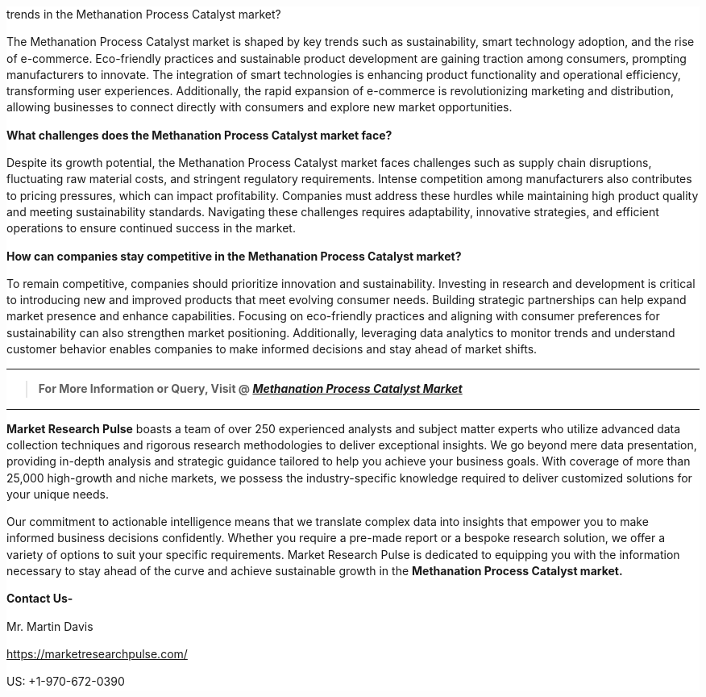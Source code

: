 trends in the Methanation Process Catalyst market?</strong></p><p>The Methanation Process Catalyst market is shaped by key trends such as sustainability, smart technology adoption, and the rise of e-commerce. Eco-friendly practices and sustainable product development are gaining traction among consumers, prompting manufacturers to innovate. The integration of smart technologies is enhancing product functionality and operational efficiency, transforming user experiences. Additionally, the rapid expansion of e-commerce is revolutionizing marketing and distribution, allowing businesses to connect directly with consumers and explore new market opportunities.</p><p><strong>What challenges does the Methanation Process Catalyst market face?</strong></p><p>Despite its growth potential, the Methanation Process Catalyst market faces challenges such as supply chain disruptions, fluctuating raw material costs, and stringent regulatory requirements. Intense competition among manufacturers also contributes to pricing pressures, which can impact profitability. Companies must address these hurdles while maintaining high product quality and meeting sustainability standards. Navigating these challenges requires adaptability, innovative strategies, and efficient operations to ensure continued success in the market.</p><p><strong>How can companies stay competitive in the Methanation Process Catalyst market?</strong></p><p>To remain competitive, companies should prioritize innovation and sustainability. Investing in research and development is critical to introducing new and improved products that meet evolving consumer needs. Building strategic partnerships can help expand market presence and enhance capabilities. Focusing on eco-friendly practices and aligning with consumer preferences for sustainability can also strengthen market positioning. Additionally, leveraging data analytics to monitor trends and understand customer behavior enables companies to make informed decisions and stay ahead of market shifts.</p><hr /><blockquote><p><strong>For More Information or Query, Visit @&nbsp;<em><a href="https://marketresearchpulse.com/report/24455/methanation-process-catalyst-market?utm_source=Linkedin&utm_medium=023">Methanation Process Catalyst Market</a></em></strong></p></blockquote><hr /><p><strong>Market Research Pulse</strong> boasts a team of over 250 experienced analysts and subject matter experts who utilize advanced data collection techniques and rigorous research methodologies to deliver exceptional insights. We go beyond mere data presentation, providing in-depth analysis and strategic guidance tailored to help you achieve your business goals. With coverage of more than 25,000 high-growth and niche markets, we possess the industry-specific knowledge required to deliver customized solutions for your unique needs.</p><p>Our commitment to actionable intelligence means that we translate complex data into insights that empower you to make informed business decisions confidently. Whether you require a pre-made report or a bespoke research solution, we offer a variety of options to suit your specific requirements. Market Research Pulse is dedicated to equipping you with the information necessary to stay ahead of the curve and achieve sustainable growth in the <strong>Methanation Process Catalyst market.</strong></p><p><strong>Contact Us-</strong></p><p>Mr. Martin Davis</p><p>https://marketresearchpulse.com/</p><p>US: +1-970-672-0390</p>